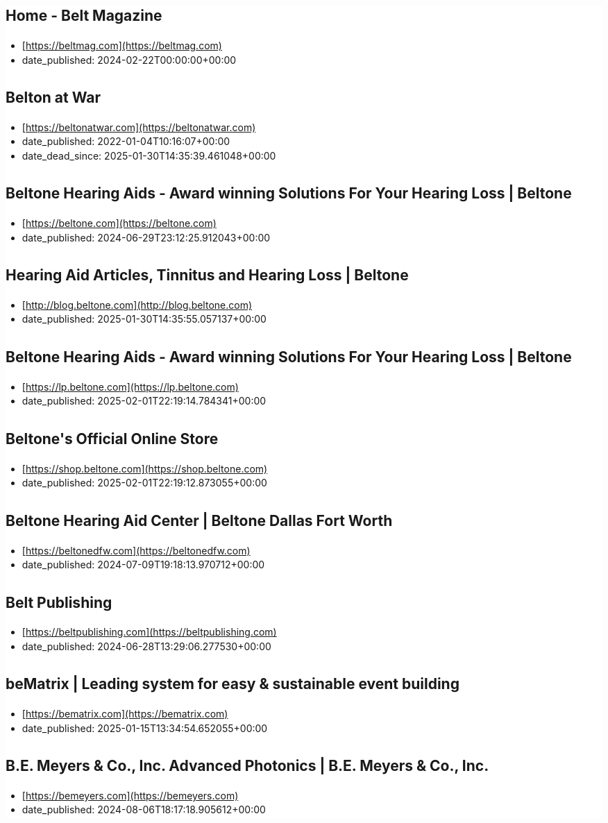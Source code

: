 ## Home - Belt Magazine
 - [https://beltmag.com](https://beltmag.com)
 - date_published: 2024-02-22T00:00:00+00:00

 ## Belton at War
 - [https://beltonatwar.com](https://beltonatwar.com)
 - date_published: 2022-01-04T10:16:07+00:00
 - date_dead_since: 2025-01-30T14:35:39.461048+00:00

 ## Beltone Hearing Aids - Award winning Solutions For Your Hearing Loss | Beltone
 - [https://beltone.com](https://beltone.com)
 - date_published: 2024-06-29T23:12:25.912043+00:00

 ## Hearing Aid Articles, Tinnitus and Hearing Loss | Beltone
 - [http://blog.beltone.com](http://blog.beltone.com)
 - date_published: 2025-01-30T14:35:55.057137+00:00

 ## Beltone Hearing Aids - Award winning Solutions For Your Hearing Loss | Beltone
 - [https://lp.beltone.com](https://lp.beltone.com)
 - date_published: 2025-02-01T22:19:14.784341+00:00

 ## Beltone's Official Online Store
 - [https://shop.beltone.com](https://shop.beltone.com)
 - date_published: 2025-02-01T22:19:12.873055+00:00

 ## Beltone Hearing Aid Center | Beltone Dallas Fort Worth
 - [https://beltonedfw.com](https://beltonedfw.com)
 - date_published: 2024-07-09T19:18:13.970712+00:00

 ## Belt Publishing
 - [https://beltpublishing.com](https://beltpublishing.com)
 - date_published: 2024-06-28T13:29:06.277530+00:00

 ## beMatrix | Leading system for easy & sustainable event building
 - [https://bematrix.com](https://bematrix.com)
 - date_published: 2025-01-15T13:34:54.652055+00:00

 ## B.E. Meyers & Co., Inc. Advanced Photonics | B.E. Meyers & Co., Inc.
 - [https://bemeyers.com](https://bemeyers.com)
 - date_published: 2024-08-06T18:17:18.905612+00:00
